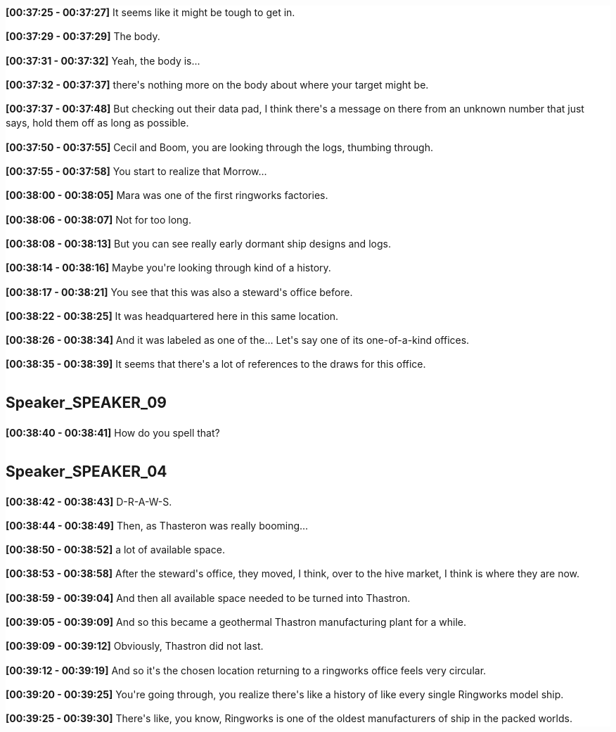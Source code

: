 **[00:37:25 - 00:37:27]** It seems like it might be tough to get in.

**[00:37:29 - 00:37:29]** The body.

**[00:37:31 - 00:37:32]** Yeah, the body is...

**[00:37:32 - 00:37:37]** there's nothing more on the body about where your target might be.

**[00:37:37 - 00:37:48]** But checking out their data pad, I think there's a message on there from an unknown number that just says, hold them off as long as possible.

**[00:37:50 - 00:37:55]** Cecil and Boom, you are looking through the logs, thumbing through.

**[00:37:55 - 00:37:58]** You start to realize that Morrow...

**[00:38:00 - 00:38:05]** Mara was one of the first ringworks factories.

**[00:38:06 - 00:38:07]** Not for too long.

**[00:38:08 - 00:38:13]** But you can see really early dormant ship designs and logs.

**[00:38:14 - 00:38:16]** Maybe you're looking through kind of a history.

**[00:38:17 - 00:38:21]** You see that this was also a steward's office before.

**[00:38:22 - 00:38:25]** It was headquartered here in this same location.

**[00:38:26 - 00:38:34]** And it was labeled as one of the... Let's say one of its one-of-a-kind offices.

**[00:38:35 - 00:38:39]** It seems that there's a lot of references to the draws for this office.


## Speaker_SPEAKER_09

**[00:38:40 - 00:38:41]** How do you spell that?


## Speaker_SPEAKER_04

**[00:38:42 - 00:38:43]** D-R-A-W-S.

**[00:38:44 - 00:38:49]** Then, as Thasteron was really booming...

**[00:38:50 - 00:38:52]** a lot of available space.

**[00:38:53 - 00:38:58]** After the steward's office, they moved, I think, over to the hive market, I think is where they are now.

**[00:38:59 - 00:39:04]** And then all available space needed to be turned into Thastron.

**[00:39:05 - 00:39:09]** And so this became a geothermal Thastron manufacturing plant for a while.

**[00:39:09 - 00:39:12]** Obviously, Thastron did not last.

**[00:39:12 - 00:39:19]** And so it's the chosen location returning to a ringworks office feels very circular.

**[00:39:20 - 00:39:25]** You're going through, you realize there's like a history of like every single Ringworks model ship.

**[00:39:25 - 00:39:30]** There's like, you know, Ringworks is one of the oldest manufacturers of ship in the packed worlds.

